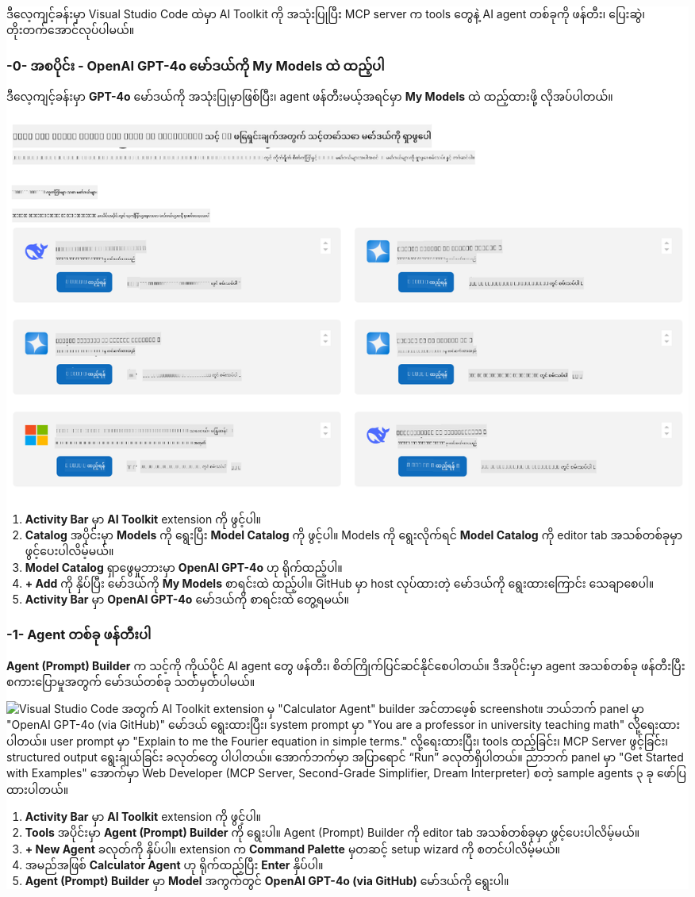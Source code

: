 ဒီလေ့ကျင့်ခန်းမှာ Visual Studio Code ထဲမှာ AI Toolkit ကို အသုံးပြုပြီး MCP server က tools တွေနဲ့ AI agent တစ်ခုကို ဖန်တီး၊ ပြေးဆွဲ၊ တိုးတက်အောင်လုပ်ပါမယ်။

### -0- အစပိုင်း - OpenAI GPT-4o မော်ဒယ်ကို My Models ထဲ ထည့်ပါ

ဒီလေ့ကျင့်ခန်းမှာ **GPT-4o** မော်ဒယ်ကို အသုံးပြုမှာဖြစ်ပြီး၊ agent ဖန်တီးမယ့်အရင်မှာ **My Models** ထဲ ထည့်ထားဖို့ လိုအပ်ပါတယ်။

![Visual Studio Code ရဲ့ AI Toolkit extension မှ မော်ဒယ်ရွေးချယ်မှု အင်တာဖေ့စ် screenshot။ ခေါင်းစဉ်မှာ "Find the right model for your AI Solution" လို့ရေးထားပြီး၊ subtitle မှာ AI မော်ဒယ်တွေ ရှာဖွေ၊ စမ်းသပ်၊ တပ်ဆင်ဖို့ အကြံပြုထားပါတယ်။ “Popular Models” အောက်မှာ DeepSeek-R1 (GitHub-hosted), OpenAI GPT-4o, OpenAI GPT-4.1, OpenAI o1, Phi 4 Mini (CPU - Small, Fast), DeepSeek-R1 (Ollama-hosted) စတဲ့ မော်ဒယ်ကတ် ၆ ခု ပြထားပြီး၊ “Add” နဲ့ “Try in Playground” ခလုတ်တွေ ပါပါတယ်။](../../../../translated_images/aitk-model-catalog.2acd38953bb9c119aa629fe74ef34cc56e4eed35e7f5acba7cd0a59e614ab335.my.png)

1. **Activity Bar** မှာ **AI Toolkit** extension ကို ဖွင့်ပါ။
1. **Catalog** အပိုင်းမှာ **Models** ကို ရွေးပြီး **Model Catalog** ကို ဖွင့်ပါ။ Models ကို ရွေးလိုက်ရင် **Model Catalog** ကို editor tab အသစ်တစ်ခုမှာ ဖွင့်ပေးပါလိမ့်မယ်။
1. **Model Catalog** ရှာဖွေမှုဘားမှာ **OpenAI GPT-4o** ဟု ရိုက်ထည့်ပါ။
1. **+ Add** ကို နှိပ်ပြီး မော်ဒယ်ကို **My Models** စာရင်းထဲ ထည့်ပါ။ GitHub မှာ host လုပ်ထားတဲ့ မော်ဒယ်ကို ရွေးထားကြောင်း သေချာစေပါ။
1. **Activity Bar** မှာ **OpenAI GPT-4o** မော်ဒယ်ကို စာရင်းထဲ တွေ့ရမယ်။

### -1- Agent တစ်ခု ဖန်တီးပါ

**Agent (Prompt) Builder** က သင့်ကို ကိုယ်ပိုင် AI agent တွေ ဖန်တီး၊ စိတ်ကြိုက်ပြင်ဆင်နိုင်စေပါတယ်။ ဒီအပိုင်းမှာ agent အသစ်တစ်ခု ဖန်တီးပြီး စကားပြောမှုအတွက် မော်ဒယ်တစ်ခု သတ်မှတ်ပါမယ်။

![Visual Studio Code အတွက် AI Toolkit extension မှ "Calculator Agent" builder အင်တာဖေ့စ် screenshot။ ဘယ်ဘက် panel မှာ "OpenAI GPT-4o (via GitHub)" မော်ဒယ် ရွေးထားပြီး၊ system prompt မှာ "You are a professor in university teaching math" လို့ရေးထားပါတယ်။ user prompt မှာ "Explain to me the Fourier equation in simple terms." လို့ရေးထားပြီး၊ tools ထည့်ခြင်း၊ MCP Server ဖွင့်ခြင်း၊ structured output ရွေးချယ်ခြင်း ခလုတ်တွေ ပါပါတယ်။ အောက်ဘက်မှာ အပြာရောင် “Run” ခလုတ်ရှိပါတယ်။ ညာဘက် panel မှာ "Get Started with Examples" အောက်မှာ Web Developer (MCP Server, Second-Grade Simplifier, Dream Interpreter) စတဲ့ sample agents ၃ ခု ဖော်ပြထားပါတယ်။](../../../../translated_images/aitk-agent-builder.901e3a2960c3e4774b29a23024ff5bec2d4232f57fae2a418b2aaae80f81c05f.my.png)

1. **Activity Bar** မှာ **AI Toolkit** extension ကို ဖွင့်ပါ။
1. **Tools** အပိုင်းမှာ **Agent (Prompt) Builder** ကို ရွေးပါ။ Agent (Prompt) Builder ကို editor tab အသစ်တစ်ခုမှာ ဖွင့်ပေးပါလိမ့်မယ်။
1. **+ New Agent** ခလုတ်ကို နှိပ်ပါ။ extension က **Command Palette** မှတဆင့် setup wizard ကို စတင်ပါလိမ့်မယ်။
1. အမည်အဖြစ် **Calculator Agent** ဟု ရိုက်ထည့်ပြီး **Enter** နှိပ်ပါ။
1. **Agent (Prompt) Builder** မှာ **Model** အကွက်တွင် **OpenAI GPT-4o (via GitHub)** မော်ဒယ်ကို ရွေးပါ။
